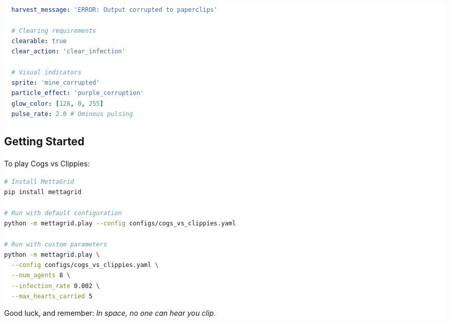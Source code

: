```yaml
  harvest_message: 'ERROR: Output corrupted to paperclips'

  # Clearing requirements
  clearable: true
  clear_action: 'clear_infection'

  # Visual indicators
  sprite: 'mine_corrupted'
  particle_effect: 'purple_corruption'
  glow_color: [128, 0, 255]
  pulse_rate: 2.0 # Ominous pulsing
```

## Getting Started

To play Cogs vs Clippies:

```bash
# Install MettaGrid
pip install mettagrid

# Run with default configuration
python -m mettagrid.play --config configs/cogs_vs_clippies.yaml

# Run with custom parameters
python -m mettagrid.play \
  --config configs/cogs_vs_clippies.yaml \
  --num_agents 8 \
  --infection_rate 0.002 \
  --max_hearts_carried 5
```

Good luck, and remember: _In space, no one can hear you clip._

